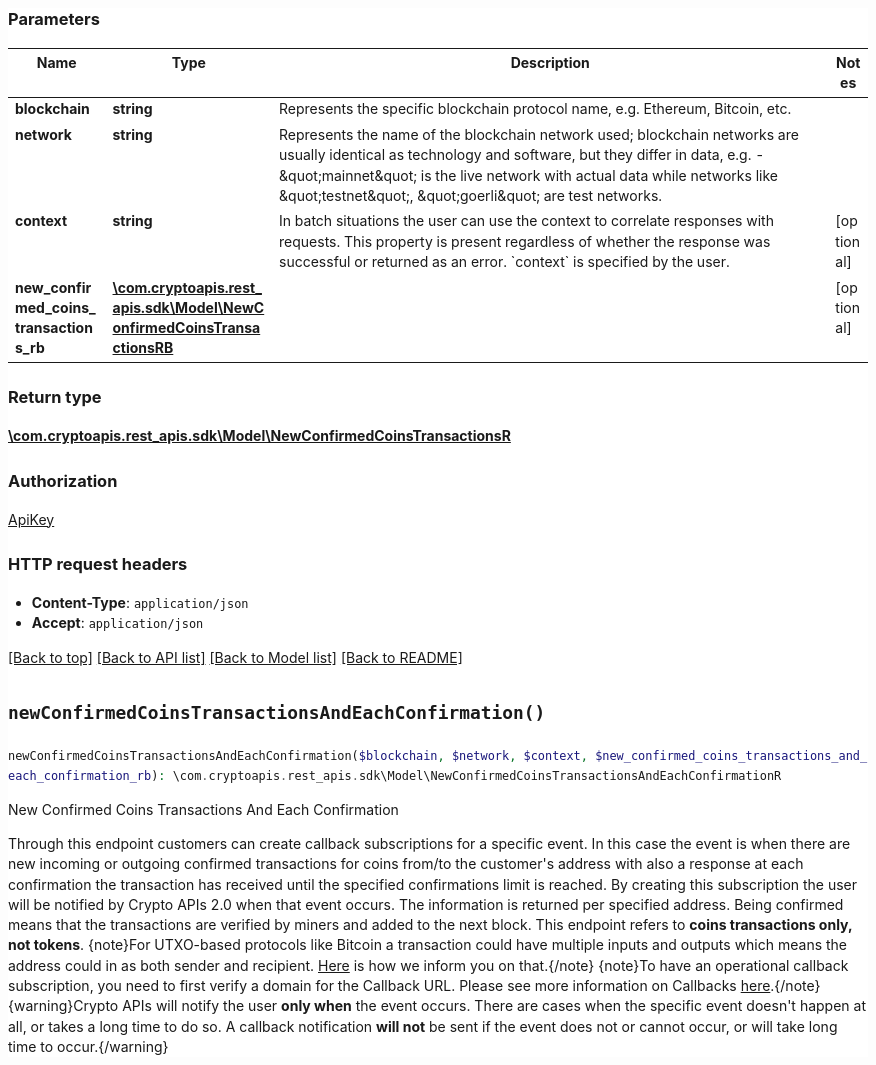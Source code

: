 ```php
```

### Parameters

| Name | Type | Description  | Notes |
| ------------- | ------------- | ------------- | ------------- |
| **blockchain** | **string**| Represents the specific blockchain protocol name, e.g. Ethereum, Bitcoin, etc. | |
| **network** | **string**| Represents the name of the blockchain network used; blockchain networks are usually identical as technology and software, but they differ in data, e.g. - \&quot;mainnet\&quot; is the live network with actual data while networks like \&quot;testnet\&quot;, \&quot;goerli\&quot; are test networks. | |
| **context** | **string**| In batch situations the user can use the context to correlate responses with requests. This property is present regardless of whether the response was successful or returned as an error. &#x60;context&#x60; is specified by the user. | [optional] |
| **new_confirmed_coins_transactions_rb** | [**\com.cryptoapis.rest_apis.sdk\Model\NewConfirmedCoinsTransactionsRB**](../Model/NewConfirmedCoinsTransactionsRB.md)|  | [optional] |

### Return type

[**\com.cryptoapis.rest_apis.sdk\Model\NewConfirmedCoinsTransactionsR**](../Model/NewConfirmedCoinsTransactionsR.md)

### Authorization

[ApiKey](../../README.md#ApiKey)

### HTTP request headers

- **Content-Type**: `application/json`
- **Accept**: `application/json`

[[Back to top]](#) [[Back to API list]](../../README.md#endpoints)
[[Back to Model list]](../../README.md#models)
[[Back to README]](../../README.md)

## `newConfirmedCoinsTransactionsAndEachConfirmation()`

```php
newConfirmedCoinsTransactionsAndEachConfirmation($blockchain, $network, $context, $new_confirmed_coins_transactions_and_each_confirmation_rb): \com.cryptoapis.rest_apis.sdk\Model\NewConfirmedCoinsTransactionsAndEachConfirmationR
```

New Confirmed Coins Transactions And Each Confirmation

Through this endpoint customers can create callback subscriptions for a specific event. In this case the event is when there are new incoming or outgoing confirmed transactions for coins from/to the customer's address with also a response at each confirmation the transaction has received until the specified confirmations limit is reached. By creating this subscription the user will be notified by Crypto APIs 2.0 when that event occurs. The information is returned per specified address.     Being confirmed means that the transactions are verified by miners and added to the next block. This endpoint refers to **coins transactions only, not tokens**.    {note}For UTXO-based protocols like Bitcoin a transaction could have multiple inputs and outputs which means the address could in as both sender and recipient. [Here](https://developers.cryptoapis.io/technical-documentation/general-information/callbacks#callback-data-returned-for-utxo-based-transactions) is how we inform you on that.{/note}    {note}To have an operational callback subscription, you need to first verify a domain for the Callback URL. Please see more information on Callbacks [here](https://developers.cryptoapis.io/technical-documentation/general-information/callbacks#callback-url).{/note}    {warning}Crypto APIs will notify the user **only when** the event occurs. There are cases when the specific event doesn't happen at all, or takes a long time to do so. A callback notification **will not** be sent if the event does not or cannot occur, or will take long time to occur.{/warning}
